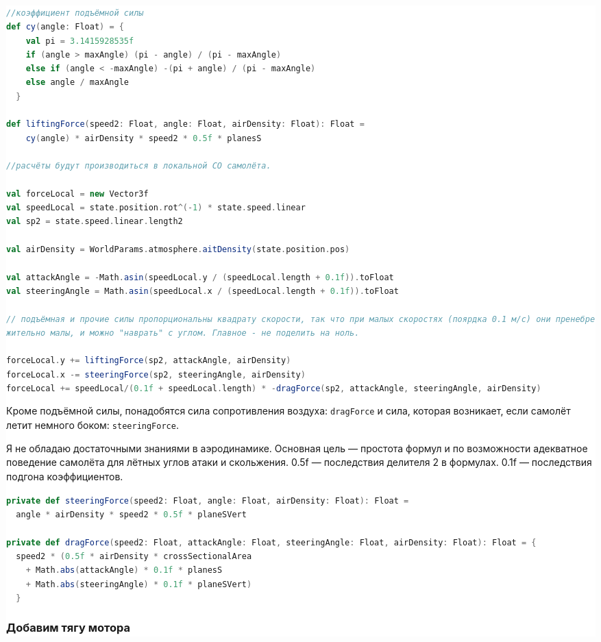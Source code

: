 ```scala
//коэффициент подъёмной силы
def cy(angle: Float) = {
    val pi = 3.1415928535f
    if (angle > maxAngle) (pi - angle) / (pi - maxAngle)
    else if (angle < -maxAngle) -(pi + angle) / (pi - maxAngle)
    else angle / maxAngle
  }

def liftingForce(speed2: Float, angle: Float, airDensity: Float): Float =
    cy(angle) * airDensity * speed2 * 0.5f * planesS

//расчёты будут производиться в локальной СО самолёта.

val forceLocal = new Vector3f
val speedLocal = state.position.rot^(-1) * state.speed.linear
val sp2 = state.speed.linear.length2

val airDensity = WorldParams.atmosphere.aitDensity(state.position.pos)

val attackAngle = -Math.asin(speedLocal.y / (speedLocal.length + 0.1f)).toFloat
val steeringAngle = Math.asin(speedLocal.x / (speedLocal.length + 0.1f)).toFloat

// подъёмная и прочие силы пропорциональны квадрату скорости, так что при малых скоростях (поярдка 0.1 м/с) они пренебрежительно малы, и можно "наврать" с углом. Главное - не поделить на ноль.

forceLocal.y += liftingForce(sp2, attackAngle, airDensity)
forceLocal.x -= steeringForce(sp2, steeringAngle, airDensity)
forceLocal += speedLocal/(0.1f + speedLocal.length) * -dragForce(sp2, attackAngle, steeringAngle, airDensity)
```


Кроме подъёмной силы, понадобятся сила сопротивления воздуха: ```dragForce``` и сила, которая возникает, если самолёт летит немного боком: ```steeringForce```.

Я не обладаю достаточными знаниями в аэродинамике. Основная цель — простота формул и по возможности адекватное поведение самолёта для лётных углов атаки и скольжения. 0.5f — последствия делителя 2 в формулах. 0.1f — последствия подгона коэффициентов.

```scala
private def steeringForce(speed2: Float, angle: Float, airDensity: Float): Float =
  angle * airDensity * speed2 * 0.5f * planeSVert

private def dragForce(speed2: Float, attackAngle: Float, steeringAngle: Float, airDensity: Float): Float = {
  speed2 * (0.5f * airDensity * crossSectionalArea
    + Math.abs(attackAngle) * 0.1f * planesS
    + Math.abs(steeringAngle) * 0.1f * planeSVert)
  }
```

### Добавим тягу мотора
